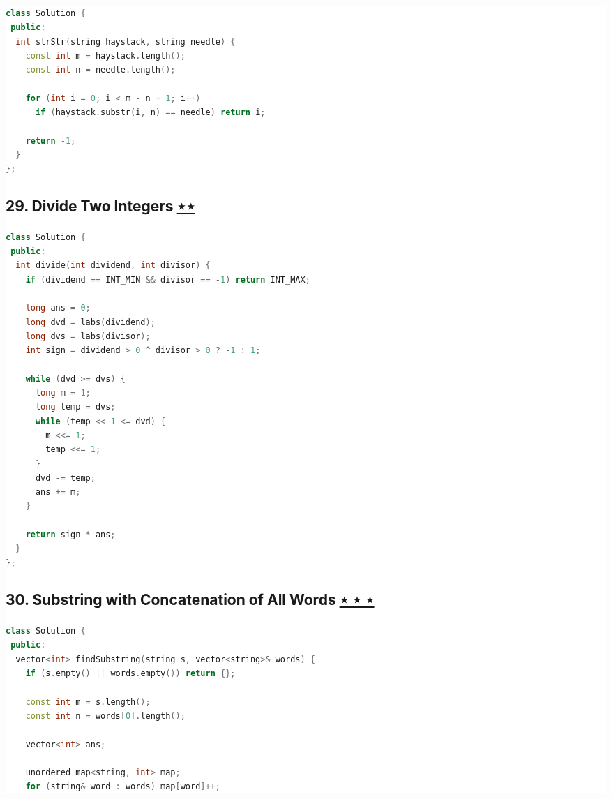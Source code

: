 ```cpp
class Solution {
 public:
  int strStr(string haystack, string needle) {
    const int m = haystack.length();
    const int n = needle.length();

    for (int i = 0; i < m - n + 1; i++)
      if (haystack.substr(i, n) == needle) return i;

    return -1;
  }
};

```

## 29. Divide Two Integers [$\star\star$](https://leetcode.com/problems/divide-two-integers)

```cpp
class Solution {
 public:
  int divide(int dividend, int divisor) {
    if (dividend == INT_MIN && divisor == -1) return INT_MAX;

    long ans = 0;
    long dvd = labs(dividend);
    long dvs = labs(divisor);
    int sign = dividend > 0 ^ divisor > 0 ? -1 : 1;

    while (dvd >= dvs) {
      long m = 1;
      long temp = dvs;
      while (temp << 1 <= dvd) {
        m <<= 1;
        temp <<= 1;
      }
      dvd -= temp;
      ans += m;
    }

    return sign * ans;
  }
};
```

## 30. Substring with Concatenation of All Words [$\star\star\star$](https://leetcode.com/problems/substring-with-concatenation-of-all-words)

```cpp
class Solution {
 public:
  vector<int> findSubstring(string s, vector<string>& words) {
    if (s.empty() || words.empty()) return {};

    const int m = s.length();
    const int n = words[0].length();

    vector<int> ans;

    unordered_map<string, int> map;
    for (string& word : words) map[word]++;

```